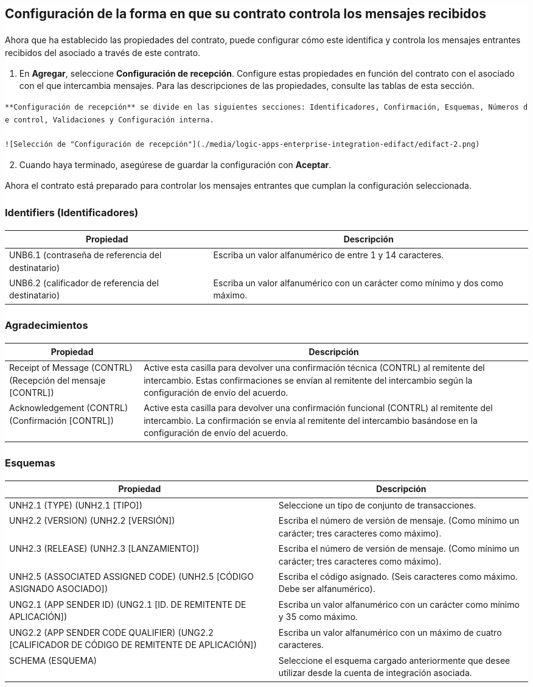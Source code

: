 ## <a name="configure-how-your-agreement-handles-received-messages"></a>Configuración de la forma en que su contrato controla los mensajes recibidos

Ahora que ha establecido las propiedades del contrato, puede configurar cómo este identifica y controla los mensajes entrantes recibidos del asociado a través de este contrato.

1.    En **Agregar**, seleccione **Configuración de recepción**.
Configure estas propiedades en función del contrato con el asociado con el que intercambia mensajes. Para las descripciones de las propiedades, consulte las tablas de esta sección.

    **Configuración de recepción** se divide en las siguientes secciones: Identificadores, Confirmación, Esquemas, Números de control, Validaciones y Configuración interna.

    ![Selección de "Configuración de recepción"](./media/logic-apps-enterprise-integration-edifact/edifact-2.png)  

2. Cuando haya terminado, asegúrese de guardar la configuración con **Aceptar**.

Ahora el contrato está preparado para controlar los mensajes entrantes que cumplan la configuración seleccionada.

### <a name="identifiers"></a>Identifiers (Identificadores)

| Propiedad | Descripción |
| --- | --- |
| UNB6.1 (contraseña de referencia del destinatario) |Escriba un valor alfanumérico de entre 1 y 14 caracteres. |
| UNB6.2 (calificador de referencia del destinatario) |Escriba un valor alfanumérico con un carácter como mínimo y dos como máximo. |

### <a name="acknowledgments"></a>Agradecimientos

| Propiedad | Descripción |
| --- | --- |
| Receipt of Message (CONTRL) (Recepción del mensaje [CONTRL]) |Active esta casilla para devolver una confirmación técnica (CONTRL) al remitente del intercambio. Estas confirmaciones se envían al remitente del intercambio según la configuración de envío del acuerdo. |
| Acknowledgement (CONTRL) (Confirmación [CONTRL]) |Active esta casilla para devolver una confirmación funcional (CONTRL) al remitente del intercambio. La confirmación se envía al remitente del intercambio basándose en la configuración de envío del acuerdo. |

### <a name="schemas"></a>Esquemas

| Propiedad | Descripción |
| --- | --- |
| UNH2.1 (TYPE) (UNH2.1 [TIPO]) |Seleccione un tipo de conjunto de transacciones. |
| UNH2.2 (VERSION) (UNH2.2 [VERSIÓN]) |Escriba el número de versión de mensaje. (Como mínimo un carácter; tres caracteres como máximo). |
| UNH2.3 (RELEASE) (UNH2.3 [LANZAMIENTO]) |Escriba el número de versión de mensaje. (Como mínimo un carácter; tres caracteres como máximo). |
| UNH2.5 (ASSOCIATED ASSIGNED CODE) (UNH2.5 [CÓDIGO ASIGNADO ASOCIADO]) |Escriba el código asignado. (Seis caracteres como máximo. Debe ser alfanumérico). |
| UNG2.1 (APP SENDER ID) (UNG2.1 [ID. DE REMITENTE DE APLICACIÓN]) |Escriba un valor alfanumérico con un carácter como mínimo y 35 como máximo. |
| UNG2.2 (APP SENDER CODE QUALIFIER) (UNG2.2 [CALIFICADOR DE CÓDIGO DE REMITENTE DE APLICACIÓN]) |Escriba un valor alfanumérico con un máximo de cuatro caracteres. |
| SCHEMA (ESQUEMA) |Seleccione el esquema cargado anteriormente que desee utilizar desde la cuenta de integración asociada. |
